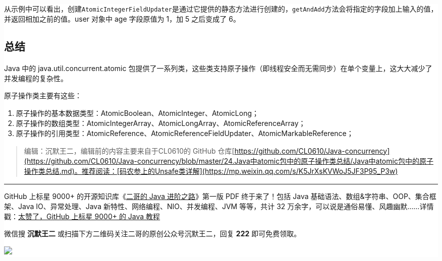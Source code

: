 从示例中可以看出，创建`AtomicIntegerFieldUpdater`是通过它提供的静态方法进行创建的，`getAndAdd`方法会将指定的字段加上输入的值，并返回相加之前的值。user 对象中 age 字段原值为 1，加 5 之后变成了 6。

## 总结

Java 中的 java.util.concurrent.atomic 包提供了一系列类，这些类支持原子操作（即线程安全而无需同步）在单个变量上，这大大减少了并发编程的复杂性。

原子操作类主要有这些：

1. 原子操作的基本数据类型：AtomicBoolean、AtomicInteger、AtomicLong；
2. 原子操作的数组类型：AtomicIntegerArray、AtomicLongArray、AtomicReferenceArray；
3. 原子操作的引用类型：AtomicReference、AtomicReferenceFieldUpdater、AtomicMarkableReference；



>编辑：沉默王二，编辑前的内容主要来自于CL0610的 GitHub 仓库[https://github.com/CL0610/Java-concurrency](https://github.com/CL0610/Java-concurrency/blob/master/24.Java中atomic包中的原子操作类总结/Java中atomic包中的原子操作类总结.md)。推荐阅读：[码农参上的Unsafe类详解](https://mp.weixin.qq.com/s/K5JrXsKVWoJ5JF3P95_P3w)

---

GitHub 上标星 9000+ 的开源知识库《[二哥的 Java 进阶之路](https://github.com/itwanger/toBeBetterJavaer)》第一版 PDF 终于来了！包括 Java 基础语法、数组&字符串、OOP、集合框架、Java IO、异常处理、Java 新特性、网络编程、NIO、并发编程、JVM 等等，共计 32 万余字，可以说是通俗易懂、风趣幽默……详情戳：[太赞了，GitHub 上标星 9000+ 的 Java 教程](https://javabetter.cn/overview/)

微信搜 **沉默王二** 或扫描下方二维码关注二哥的原创公众号沉默王二，回复 **222** 即可免费领取。

![](https://cdn.tobebetterjavaer.com/tobebetterjavaer/images/gongzhonghao.png)
